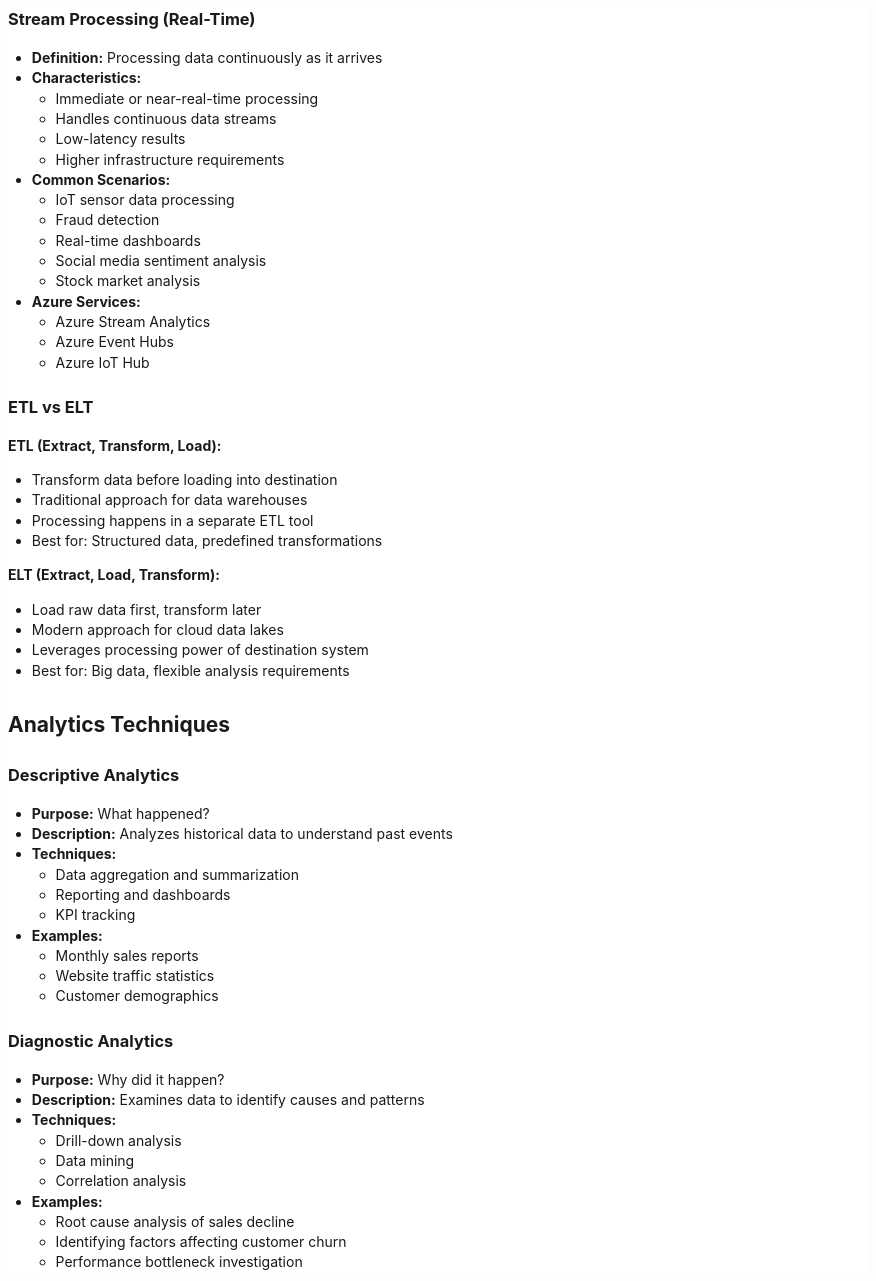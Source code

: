 ### Stream Processing (Real-Time)
- **Definition:** Processing data continuously as it arrives
- **Characteristics:**
  - Immediate or near-real-time processing
  - Handles continuous data streams
  - Low-latency results
  - Higher infrastructure requirements
- **Common Scenarios:**
  - IoT sensor data processing
  - Fraud detection
  - Real-time dashboards
  - Social media sentiment analysis
  - Stock market analysis
- **Azure Services:**
  - Azure Stream Analytics
  - Azure Event Hubs
  - Azure IoT Hub

### ETL vs ELT

**ETL (Extract, Transform, Load):**
- Transform data before loading into destination
- Traditional approach for data warehouses
- Processing happens in a separate ETL tool
- Best for: Structured data, predefined transformations

**ELT (Extract, Load, Transform):**
- Load raw data first, transform later
- Modern approach for cloud data lakes
- Leverages processing power of destination system
- Best for: Big data, flexible analysis requirements

## Analytics Techniques

### Descriptive Analytics
- **Purpose:** What happened?
- **Description:** Analyzes historical data to understand past events
- **Techniques:**
  - Data aggregation and summarization
  - Reporting and dashboards
  - KPI tracking
- **Examples:**
  - Monthly sales reports
  - Website traffic statistics
  - Customer demographics

### Diagnostic Analytics
- **Purpose:** Why did it happen?
- **Description:** Examines data to identify causes and patterns
- **Techniques:**
  - Drill-down analysis
  - Data mining
  - Correlation analysis
- **Examples:**
  - Root cause analysis of sales decline
  - Identifying factors affecting customer churn
  - Performance bottleneck investigation

